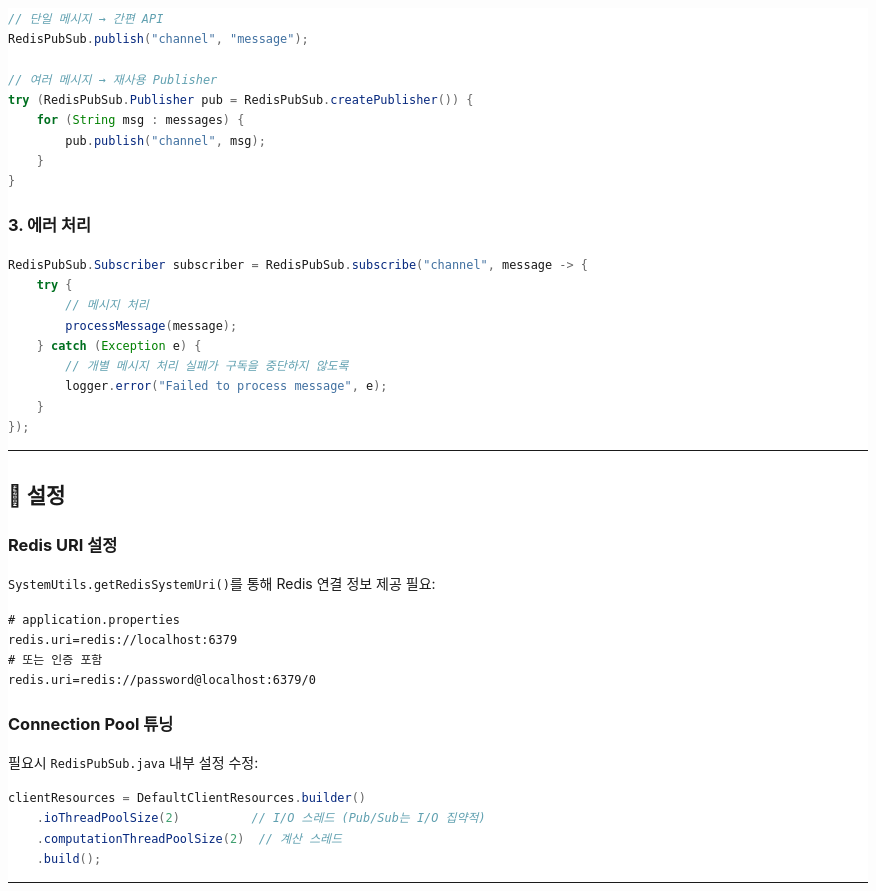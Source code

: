 ```java
// 단일 메시지 → 간편 API
RedisPubSub.publish("channel", "message");

// 여러 메시지 → 재사용 Publisher
try (RedisPubSub.Publisher pub = RedisPubSub.createPublisher()) {
    for (String msg : messages) {
        pub.publish("channel", msg);
    }
}
```

### 3. 에러 처리

```java
RedisPubSub.Subscriber subscriber = RedisPubSub.subscribe("channel", message -> {
    try {
        // 메시지 처리
        processMessage(message);
    } catch (Exception e) {
        // 개별 메시지 처리 실패가 구독을 중단하지 않도록
        logger.error("Failed to process message", e);
    }
});
```

---

## 🔧 설정

### Redis URI 설정

`SystemUtils.getRedisSystemUri()`를 통해 Redis 연결 정보 제공 필요:

```properties
# application.properties
redis.uri=redis://localhost:6379
# 또는 인증 포함
redis.uri=redis://password@localhost:6379/0
```

### Connection Pool 튜닝

필요시 `RedisPubSub.java` 내부 설정 수정:

```java
clientResources = DefaultClientResources.builder()
    .ioThreadPoolSize(2)          // I/O 스레드 (Pub/Sub는 I/O 집약적)
    .computationThreadPoolSize(2)  // 계산 스레드
    .build();
```

---
